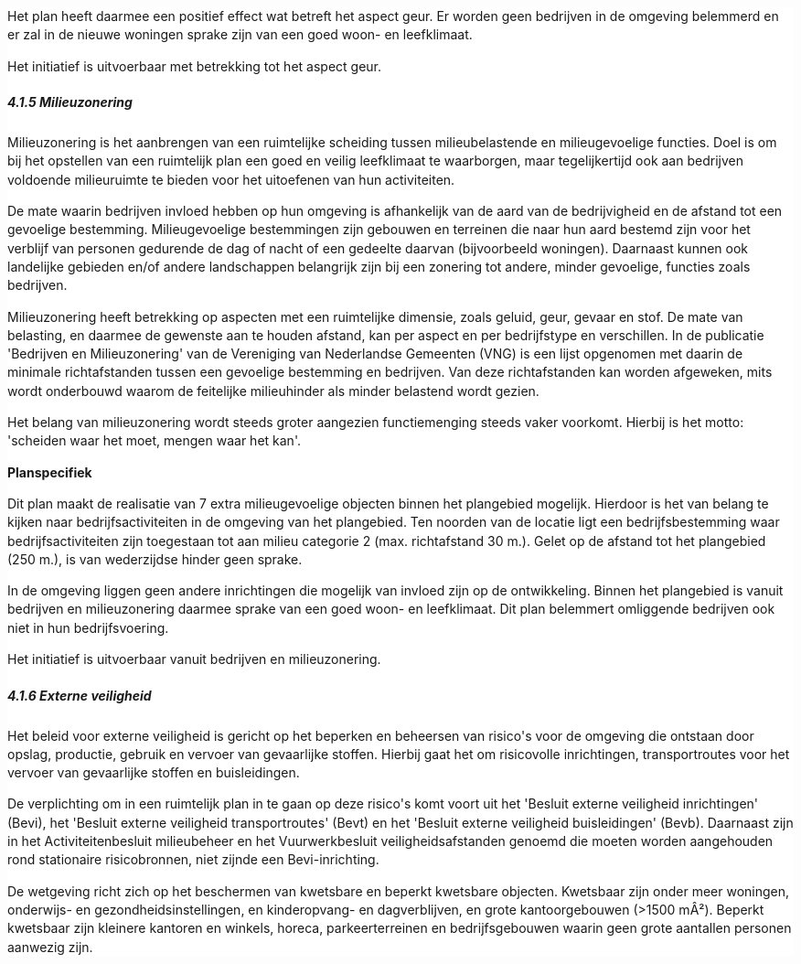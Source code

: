 Het plan heeft daarmee een positief effect wat betreft het aspect geur. Er worden geen bedrijven in de omgeving belemmerd en er zal in de nieuwe woningen sprake zijn van een goed woon\- en leefklimaat.

Het initiatief is uitvoerbaar met betrekking tot het aspect geur.

##### 4\.1\.5 Milieuzonering

Milieuzonering is het aanbrengen van een ruimtelijke scheiding tussen milieubelastende en milieugevoelige functies. Doel is om bij het opstellen van een ruimtelijk plan een goed en veilig leefklimaat te waarborgen, maar tegelijkertijd ook aan bedrijven voldoende milieuruimte te bieden voor het uitoefenen van hun activiteiten.

De mate waarin bedrijven invloed hebben op hun omgeving is afhankelijk van de aard van de bedrijvigheid en de afstand tot een gevoelige bestemming. Milieugevoelige bestemmingen zijn gebouwen en terreinen die naar hun aard bestemd zijn voor het verblijf van personen gedurende de dag of nacht of een gedeelte daarvan (bijvoorbeeld woningen). Daarnaast kunnen ook landelijke gebieden en/of andere landschappen belangrijk zijn bij een zonering tot andere, minder gevoelige, functies zoals bedrijven.

Milieuzonering heeft betrekking op aspecten met een ruimtelijke dimensie, zoals geluid, geur, gevaar en stof. De mate van belasting, en daarmee de gewenste aan te houden afstand, kan per aspect en per bedrijfstype en verschillen. In de publicatie 'Bedrijven en Milieuzonering' van de Vereniging van Nederlandse Gemeenten (VNG) is een lijst opgenomen met daarin de minimale richtafstanden tussen een gevoelige bestemming en bedrijven. Van deze richtafstanden kan worden afgeweken, mits wordt onderbouwd waarom de feitelijke milieuhinder als minder belastend wordt gezien.

Het belang van milieuzonering wordt steeds groter aangezien functiemenging steeds vaker voorkomt. Hierbij is het motto: 'scheiden waar het moet, mengen waar het kan'.

**Planspecifiek**

Dit plan maakt de realisatie van 7 extra milieugevoelige objecten binnen het plangebied mogelijk. Hierdoor is het van belang te kijken naar bedrijfsactiviteiten in de omgeving van het plangebied. Ten noorden van de locatie ligt een bedrijfsbestemming waar bedrijfsactiviteiten zijn toegestaan tot aan milieu categorie 2 (max. richtafstand 30 m.). Gelet op de afstand tot het plangebied (250 m.), is van wederzijdse hinder geen sprake.

In de omgeving liggen geen andere inrichtingen die mogelijk van invloed zijn op de ontwikkeling. Binnen het plangebied is vanuit bedrijven en milieuzonering daarmee sprake van een goed woon\- en leefklimaat. Dit plan belemmert omliggende bedrijven ook niet in hun bedrijfsvoering.

Het initiatief is uitvoerbaar vanuit bedrijven en milieuzonering.

##### 4\.1\.6 Externe veiligheid

Het beleid voor externe veiligheid is gericht op het beperken en beheersen van risico's voor de omgeving die ontstaan door opslag, productie, gebruik en vervoer van gevaarlijke stoffen. Hierbij gaat het om risicovolle inrichtingen, transportroutes voor het vervoer van gevaarlijke stoffen en buisleidingen.

De verplichting om in een ruimtelijk plan in te gaan op deze risico's komt voort uit het 'Besluit externe veiligheid inrichtingen' (Bevi), het 'Besluit externe veiligheid transportroutes' (Bevt) en het 'Besluit externe veiligheid buisleidingen' (Bevb). Daarnaast zijn in het Activiteitenbesluit milieubeheer en het Vuurwerkbesluit veiligheidsafstanden genoemd die moeten worden aangehouden rond stationaire risicobronnen, niet zijnde een Bevi\-inrichting.

De wetgeving richt zich op het beschermen van kwetsbare en beperkt kwetsbare objecten. Kwetsbaar zijn onder meer woningen, onderwijs\- en gezondheidsinstellingen, en kinderopvang\- en dagverblijven, en grote kantoorgebouwen (\>1500 mÂ²). Beperkt kwetsbaar zijn kleinere kantoren en winkels, horeca, parkeerterreinen en bedrijfsgebouwen waarin geen grote aantallen personen aanwezig zijn.

